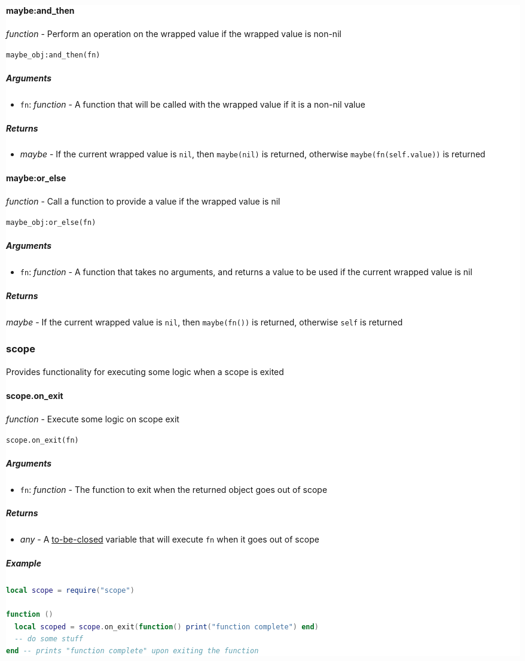 #### maybe:and_then

_function_ - Perform an operation on the wrapped value if the wrapped value is non-nil

`maybe_obj:and_then(fn)`

<h5>Arguments</h5>

- `fn`: _function_ - A function that will be called with the wrapped value if it is a non-nil value

<h5>Returns</h5>

- _maybe_ - If the current wrapped value is `nil`, then `maybe(nil)` is returned, otherwise `maybe(fn(self.value))` is returned

#### maybe:or_else

_function_ - Call a function to provide a value if the wrapped value is nil

`maybe_obj:or_else(fn)`

<h5>Arguments</h5>

- `fn`: _function_ - A function that takes no arguments, and returns a value to be used if the current wrapped value is nil

<h5>Returns</h5>

_maybe_ - If the current wrapped value is `nil`, then `maybe(fn())` is returned, otherwise `self` is returned

### scope

Provides functionality for executing some logic when a scope is exited

#### scope.on_exit

_function_ - Execute some logic on scope exit

`scope.on_exit(fn)`

<h5>Arguments</h5>

- `fn`: _function_ - The function to exit when the returned object goes out of scope

<h5>Returns</h5>

- _any_ - A [to-be-closed](https://www.lua.org/manual/5.4/manual.html#3.3.8) variable that will execute `fn` when it goes out of scope

<h5>Example</h5>

```lua
local scope = require("scope")

function ()
  local scoped = scope.on_exit(function() print("function complete") end)
  -- do some stuff
end -- prints "function complete" upon exiting the function
```
